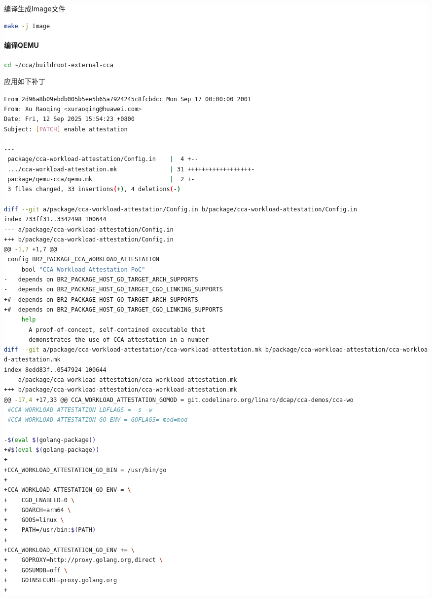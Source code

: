 编译生成Image文件

```sh
make -j Image
```

#### 编译QEMU

```sh
cd ~/cca/buildroot-external-cca
```

应用如下补丁

```sh
From 2d96a8b09ebdb005b5ee5b65a7924245c8fcbdcc Mon Sep 17 00:00:00 2001
From: Xu Raoqing <xuraoqing@huawei.com>
Date: Fri, 12 Sep 2025 15:54:23 +0800
Subject: [PATCH] enable attestation

---
 package/cca-workload-attestation/Config.in    |  4 +--
 .../cca-workload-attestation.mk               | 31 ++++++++++++++++++-
 package/qemu-cca/qemu.mk                      |  2 +-
 3 files changed, 33 insertions(+), 4 deletions(-)

diff --git a/package/cca-workload-attestation/Config.in b/package/cca-workload-attestation/Config.in
index 733ff31..3342498 100644
--- a/package/cca-workload-attestation/Config.in
+++ b/package/cca-workload-attestation/Config.in
@@ -1,7 +1,7 @@
 config BR2_PACKAGE_CCA_WORKLOAD_ATTESTATION
     bool "CCA Workload Attestation PoC"
-   depends on BR2_PACKAGE_HOST_GO_TARGET_ARCH_SUPPORTS
-   depends on BR2_PACKAGE_HOST_GO_TARGET_CGO_LINKING_SUPPORTS
+#  depends on BR2_PACKAGE_HOST_GO_TARGET_ARCH_SUPPORTS
+#  depends on BR2_PACKAGE_HOST_GO_TARGET_CGO_LINKING_SUPPORTS
     help
       A proof-of-concept, self-contained executable that
       demonstrates the use of CCA attestation in a number
diff --git a/package/cca-workload-attestation/cca-workload-attestation.mk b/package/cca-workload-attestation/cca-workload-attestation.mk
index 8edd83f..0547924 100644
--- a/package/cca-workload-attestation/cca-workload-attestation.mk
+++ b/package/cca-workload-attestation/cca-workload-attestation.mk
@@ -17,4 +17,33 @@ CCA_WORKLOAD_ATTESTATION_GOMOD = git.codelinaro.org/linaro/dcap/cca-demos/cca-wo
 #CCA_WORKLOAD_ATTESTATION_LDFLAGS = -s -w
 #CCA_WORKLOAD_ATTESTATION_GO_ENV = GOFLAGS=-mod=mod
 
-$(eval $(golang-package))
+#$(eval $(golang-package))
+
+CCA_WORKLOAD_ATTESTATION_GO_BIN = /usr/bin/go
+ 
+CCA_WORKLOAD_ATTESTATION_GO_ENV = \
+    CGO_ENABLED=0 \
+    GOARCH=arm64 \
+    GOOS=linux \
+    PATH=/usr/bin:$(PATH)
+ 
+CCA_WORKLOAD_ATTESTATION_GO_ENV += \
+    GOPROXY=http://proxy.golang.org,direct \
+    GOSUMDB=off \
+    GOINSECURE=proxy.golang.org
+ 
```